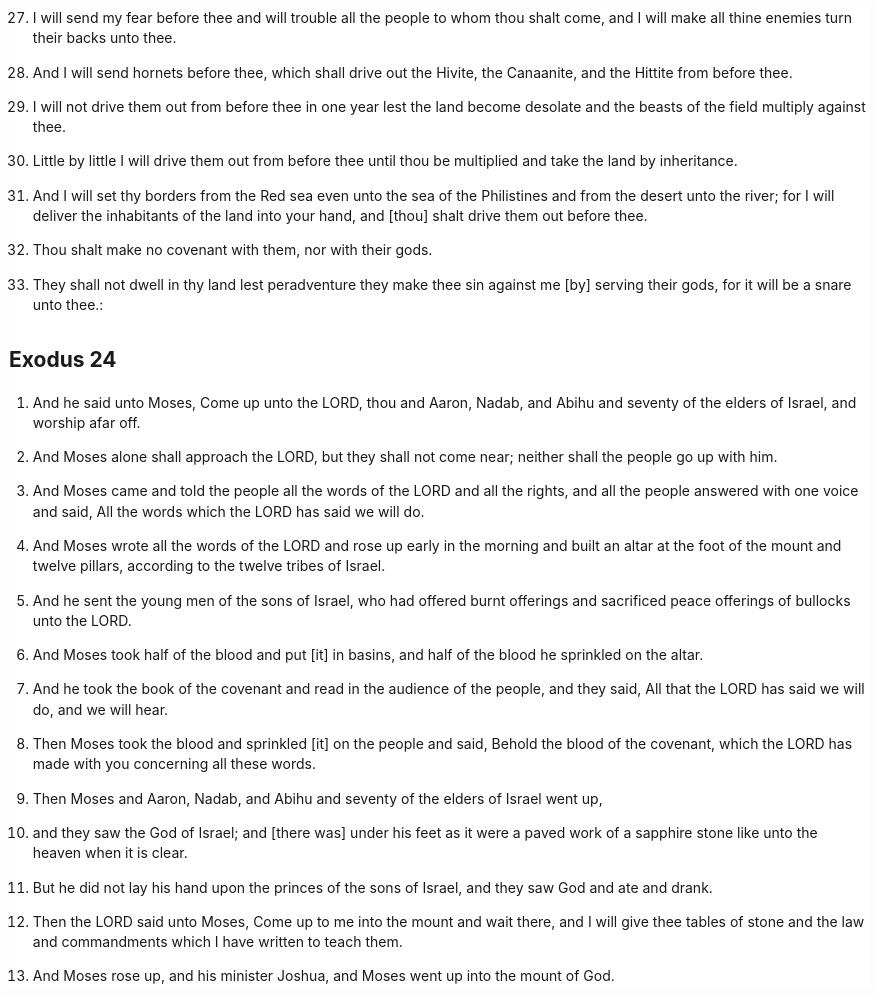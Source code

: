 27. I will send my fear before thee and will trouble all the people to whom thou shalt come, and I will make all thine enemies turn their backs unto thee.

28. And I will send hornets before thee, which shall drive out the Hivite, the Canaanite, and the Hittite from before thee.

29. I will not drive them out from before thee in one year lest the land become desolate and the beasts of the field multiply against thee.

30. Little by little I will drive them out from before thee until thou be multiplied and take the land by inheritance.

31. And I will set thy borders from the Red sea even unto the sea of the Philistines and from the desert unto the river; for I will deliver the inhabitants of the land into your hand, and [thou] shalt drive them out before thee.

32. Thou shalt make no covenant with them, nor with their gods.

33. They shall not dwell in thy land lest peradventure they make thee sin against me [by] serving their gods, for it will be a snare unto thee.:

## Exodus 24

1. And he said unto Moses, Come up unto the LORD, thou and Aaron, Nadab, and Abihu and seventy of the elders of Israel, and worship afar off.

2. And Moses alone shall approach the LORD, but they shall not come near; neither shall the people go up with him.

3. And Moses came and told the people all the words of the LORD and all the rights, and all the people answered with one voice and said, All the words which the LORD has said we will do.

4. And Moses wrote all the words of the LORD and rose up early in the morning and built an altar at the foot of the mount and twelve pillars, according to the twelve tribes of Israel.

5. And he sent the young men of the sons of Israel, who had offered burnt offerings and sacrificed peace offerings of bullocks unto the LORD.

6. And Moses took half of the blood and put [it] in basins, and half of the blood he sprinkled on the altar.

7. And he took the book of the covenant and read in the audience of the people, and they said, All that the LORD has said we will do, and we will hear.

8. Then Moses took the blood and sprinkled [it] on the people and said, Behold the blood of the covenant, which the LORD has made with you concerning all these words.

9. Then Moses and Aaron, Nadab, and Abihu and seventy of the elders of Israel went up,

10. and they saw the God of Israel; and [there was] under his feet as it were a paved work of a sapphire stone like unto the heaven when it is clear.

11. But he did not lay his hand upon the princes of the sons of Israel, and they saw God and ate and drank.

12. Then the LORD said unto Moses, Come up to me into the mount and wait there, and I will give thee tables of stone and the law and commandments which I have written to teach them.

13. And Moses rose up, and his minister Joshua, and Moses went up into the mount of God.
